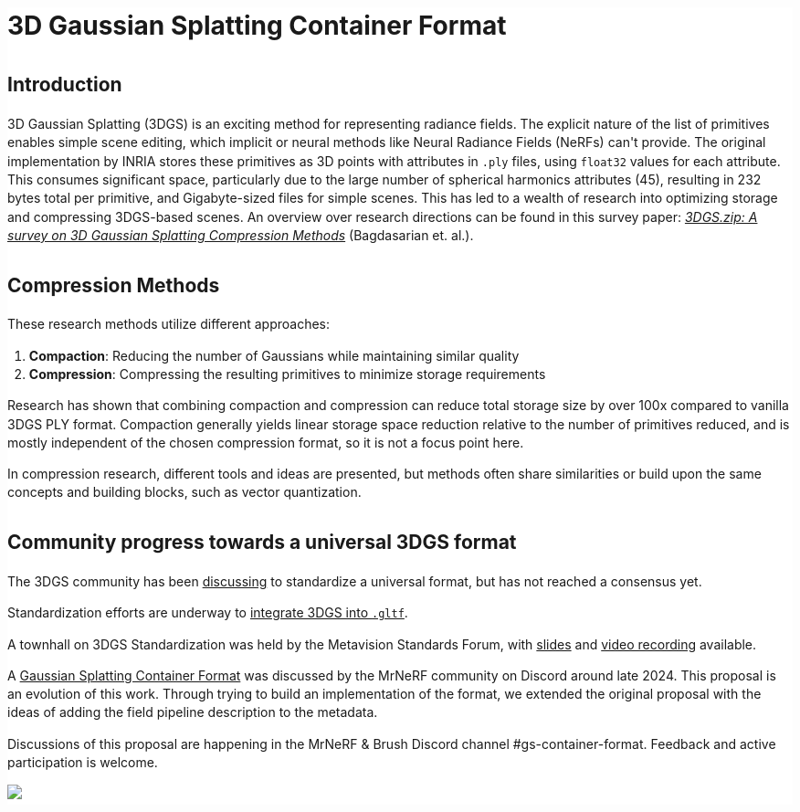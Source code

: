 # 3D Gaussian Splatting Container Format

## Introduction

3D Gaussian Splatting (3DGS) is an exciting method for representing radiance fields. The explicit nature of the list of primitives enables simple scene editing, which implicit or neural methods like Neural Radiance Fields (NeRFs) can't provide. The original implementation by INRIA stores these primitives as 3D points with attributes in `.ply` files, using `float32` values for each attribute. This consumes significant space, particularly due to the large number of spherical harmonics attributes (45), resulting in 232 bytes total per primitive, and Gigabyte-sized files for simple scenes. This has led to a wealth of research into optimizing storage and compressing 3DGS-based scenes. An overview over research directions can be found in this survey paper: [*3DGS.zip: A survey on 3D Gaussian Splatting Compression Methods*](https://w-m.github.io/3dgs-compression-survey/) (Bagdasarian et. al.).

## Compression Methods

These research methods utilize different approaches:

1. **Compaction**: Reducing the number of Gaussians while maintaining similar quality
2. **Compression**: Compressing the resulting primitives to minimize storage requirements

Research has shown that combining compaction and compression can reduce total storage size by over 100x compared to vanilla 3DGS PLY format. Compaction generally yields linear storage space reduction relative to the number of primitives reduced, and is mostly independent of the chosen compression format, so it is not a focus point here.

In compression research, different tools and ideas are presented, but methods often share similarities or build upon the same concepts and building blocks, such as vector quantization.

## Community progress towards a universal 3DGS format

The 3DGS community has been [discussing](https://github.com/mkkellogg/GaussianSplats3D/issues/47) to standardize a universal format, but has not reached a consensus yet.

Standardization efforts are underway to [integrate 3DGS into `.gltf`](https://github.com/KhronosGroup/glTF/issues/2454).

A townhall on 3DGS Standardization was held by the Metavision Standards Forum, with [slides](https://metaverse-standards.org/presentations-videos/#msf_presentations) and [video recording](https://youtu.be/0xdPpKSkO3I) available.

A [Gaussian Splatting Container Format](https://github.com/SharkWipf/gaussian-splatting-container-format) was discussed by the MrNeRF community on Discord around late 2024. This proposal is an evolution of this work. Through trying to build an implementation of the format, we extended the original proposal with the ideas of adding the field pipeline description to the metadata.

Discussions of this proposal are happening in the MrNeRF & Brush Discord channel #gs-container-format. Feedback and active participation is welcome.

[![](https://dcbadge.limes.pink/api/server/https://discord.gg/TbxJST2BbC)](https://discord.gg/TbxJST2BbC)


